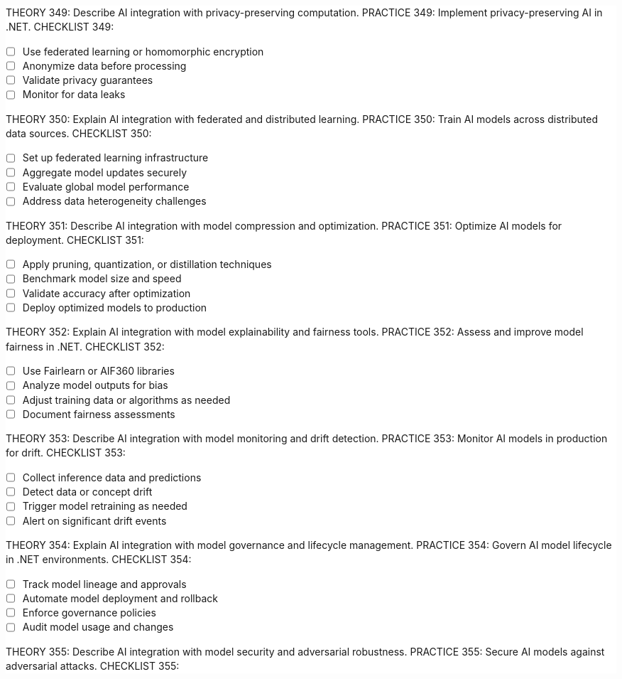 THEORY 349: Describe AI integration with privacy-preserving computation.
PRACTICE 349: Implement privacy-preserving AI in .NET.
CHECKLIST 349:

- [ ] Use federated learning or homomorphic encryption
- [ ] Anonymize data before processing
- [ ] Validate privacy guarantees
- [ ] Monitor for data leaks

THEORY 350: Explain AI integration with federated and distributed learning.
PRACTICE 350: Train AI models across distributed data sources.
CHECKLIST 350:

- [ ] Set up federated learning infrastructure
- [ ] Aggregate model updates securely
- [ ] Evaluate global model performance
- [ ] Address data heterogeneity challenges

THEORY 351: Describe AI integration with model compression and optimization.
PRACTICE 351: Optimize AI models for deployment.
CHECKLIST 351:

- [ ] Apply pruning, quantization, or distillation techniques
- [ ] Benchmark model size and speed
- [ ] Validate accuracy after optimization
- [ ] Deploy optimized models to production

THEORY 352: Explain AI integration with model explainability and fairness tools.
PRACTICE 352: Assess and improve model fairness in .NET.
CHECKLIST 352:

- [ ] Use Fairlearn or AIF360 libraries
- [ ] Analyze model outputs for bias
- [ ] Adjust training data or algorithms as needed
- [ ] Document fairness assessments

THEORY 353: Describe AI integration with model monitoring and drift detection.
PRACTICE 353: Monitor AI models in production for drift.
CHECKLIST 353:

- [ ] Collect inference data and predictions
- [ ] Detect data or concept drift
- [ ] Trigger model retraining as needed
- [ ] Alert on significant drift events

THEORY 354: Explain AI integration with model governance and lifecycle management.
PRACTICE 354: Govern AI model lifecycle in .NET environments.
CHECKLIST 354:

- [ ] Track model lineage and approvals
- [ ] Automate model deployment and rollback
- [ ] Enforce governance policies
- [ ] Audit model usage and changes

THEORY 355: Describe AI integration with model security and adversarial robustness.
PRACTICE 355: Secure AI models against adversarial attacks.
CHECKLIST 355:


[^1]: https://github.com/milanm/DotNet-Developer-Roadmap
[^2]: https://antondevtips.com/blog/top-ai-instruments-for-dotnet-developers-in-2025
[^3]: https://devblogs.microsoft.com/semantic-kernel/semantic-kernel-roadmap-h1-2025-accelerating-agents-processes-and-integration/
[^4]: https://github.com/MoienTajik/AspNetCore-Developer-Roadmap
[^5]: https://devblogs.microsoft.com/dotnet/announcing-generative-ai-for-beginners-dotnet/
[^6]: https://usawire.com/how-net-developers-can-get-started-with-ai-in-2025/
[^7]: https://dev.to/hamza_zeryouh/net-core-developer-roadmap-2025-eje
[^8]: https://devsecrets.net/post/net-development-roadmap-minimalist-edition/
[^9]: https://visualstudiomagazine.com/articles/2025/04/24/microsoft-unifies-cloud-and-ai-development-with-net-aspire-and-ai-template-updates.aspx
[^10]: https://roadmap.sh/aspnet-core